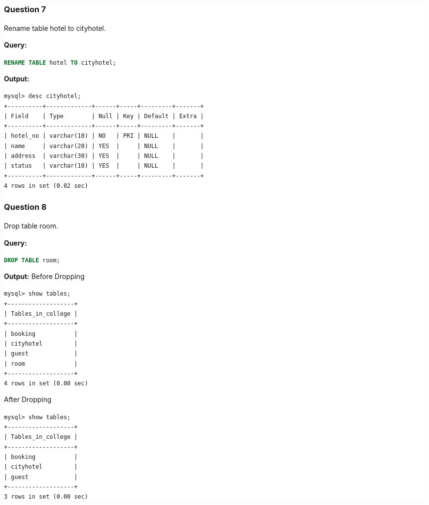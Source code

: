 ### Question 7
Rename table hotel to cityhotel.

**Query:**
```sql
RENAME TABLE hotel TO cityhotel;
```
**Output:**
```
mysql> desc cityhotel;
+----------+-------------+------+-----+---------+-------+
| Field    | Type        | Null | Key | Default | Extra |
+----------+-------------+------+-----+---------+-------+
| hotel_no | varchar(10) | NO   | PRI | NULL    |       |
| name     | varchar(20) | YES  |     | NULL    |       |
| address  | varchar(30) | YES  |     | NULL    |       |
| status   | varchar(10) | YES  |     | NULL    |       |
+----------+-------------+------+-----+---------+-------+
4 rows in set (0.02 sec)
```

### Question 8
Drop table room.

**Query:**
```sql
DROP TABLE room;
```
**Output:**
Before Dropping
```
mysql> show tables;
+-------------------+
| Tables_in_college |
+-------------------+
| booking           |
| cityhotel         |
| guest             |
| room              |
+-------------------+
4 rows in set (0.00 sec)
```
After Dropping
```
mysql> show tables;
+-------------------+
| Tables_in_college |
+-------------------+
| booking           |
| cityhotel         |
| guest             |
+-------------------+
3 rows in set (0.00 sec)
```
